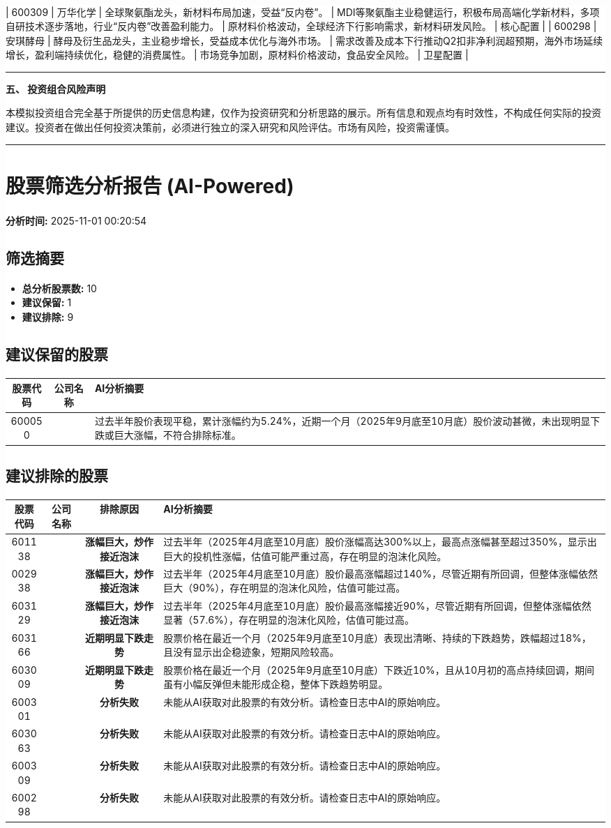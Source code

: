 | 600309   | 万华化学 | 全球聚氨酯龙头，新材料布局加速，受益“反内卷”。 | MDI等聚氨酯主业稳健运行，积极布局高端化学新材料，多项自研技术逐步落地，行业“反内卷”改善盈利能力。 | 原材料价格波动，全球经济下行影响需求，新材料研发风险。 | 核心配置 |
| 600298   | 安琪酵母 | 酵母及衍生品龙头，主业稳步增长，受益成本优化与海外市场。 | 需求改善及成本下行推动Q2扣非净利润超预期，海外市场延续增长，盈利端持续优化，稳健的消费属性。 | 市场竞争加剧，原材料价格波动，食品安全风险。 | 卫星配置 |

---

**五、 投资组合风险声明**

本模拟投资组合完全基于所提供的历史信息构建，仅作为投资研究和分析思路的展示。所有信息和观点均有时效性，不构成任何实际的投资建议。投资者在做出任何投资决策前，必须进行独立的深入研究和风险评估。市场有风险，投资需谨慎。

---

# 股票筛选分析报告 (AI-Powered)

**分析时间:** 2025-11-01 00:20:54

## 筛选摘要

- **总分析股票数:** 10
- **建议保留:** 1
- **建议排除:** 9

## 建议保留的股票

| 股票代码 | 公司名称 | AI分析摘要 |
|:---:|:---:|:---|
| 600050 |  | 过去半年股价表现平稳，累计涨幅约为5.24%，近期一个月（2025年9月底至10月底）股价波动甚微，未出现明显下跌或巨大涨幅，不符合排除标准。 |

## 建议排除的股票

| 股票代码 | 公司名称 | 排除原因 | AI分析摘要 |
|:---:|:---:|:---:|:---|
| 601138 |  | **涨幅巨大，炒作接近泡沫** | 过去半年（2025年4月底至10月底）股价涨幅高达300%以上，最高点涨幅甚至超过350%，显示出巨大的投机性涨幅，估值可能严重过高，存在明显的泡沫化风险。 |
| 002938 |  | **涨幅巨大，炒作接近泡沫** | 过去半年（2025年4月底至10月底）股价最高涨幅超过140%，尽管近期有所回调，但整体涨幅依然巨大（90%），存在明显的泡沫化风险，估值可能过高。 |
| 603129 |  | **涨幅巨大，炒作接近泡沫** | 过去半年（2025年4月底至10月底）股价最高涨幅接近90%，尽管近期有所回调，但整体涨幅依然显著（57.6%），存在明显的泡沫化风险，估值可能过高。 |
| 603166 |  | **近期明显下跌走势** | 股票价格在最近一个月（2025年9月底至10月底）表现出清晰、持续的下跌趋势，跌幅超过18%，且没有显示出企稳迹象，短期风险较高。 |
| 603009 |  | **近期明显下跌走势** | 股票价格在最近一个月（2025年9月底至10月底）下跌近10%，且从10月初的高点持续回调，期间虽有小幅反弹但未能形成企稳，整体下跌趋势明显。 |
| 600301 |  | **分析失败** | 未能从AI获取对此股票的有效分析。请检查日志中AI的原始响应。 |
| 603063 |  | **分析失败** | 未能从AI获取对此股票的有效分析。请检查日志中AI的原始响应。 |
| 600309 |  | **分析失败** | 未能从AI获取对此股票的有效分析。请检查日志中AI的原始响应。 |
| 600298 |  | **分析失败** | 未能从AI获取对此股票的有效分析。请检查日志中AI的原始响应。 |
